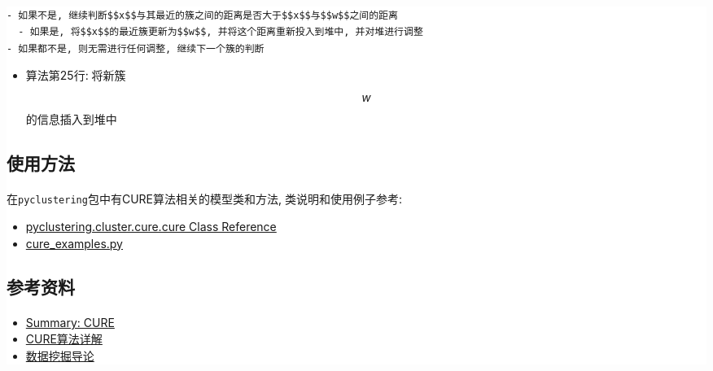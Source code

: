     - 如果不是, 继续判断$$x$$与其最近的簇之间的距离是否大于$$x$$与$$w$$之间的距离
      - 如果是, 将$$x$$的最近簇更新为$$w$$, 并将这个距离重新投入到堆中, 并对堆进行调整
    - 如果都不是, 则无需进行任何调整, 继续下一个簇的判断
- 算法第25行: 将新簇$$w$$的信息插入到堆中

## 使用方法

在`pyclustering`包中有CURE算法相关的模型类和方法, 类说明和使用例子参考:

- [pyclustering.cluster.cure.cure Class Reference](https://codedocs.xyz/annoviko/pyclustering/classpyclustering_1_1cluster_1_1cure_1_1cure.html)
- [cure_examples.py](https://github.com/annoviko/pyclustering/blob/master/pyclustering/cluster/examples/cure_examples.py)

## 参考资料

- [Summary: CURE](https://www.cs.ucsb.edu/~veronika/MAE/summary_CURE_01guha.pdf)
- [CURE算法详解](https://blog.csdn.net/qq_40793975/article/details/83574309)
- [数据挖掘导论](http://product.dangdang.com/20995639.html)

